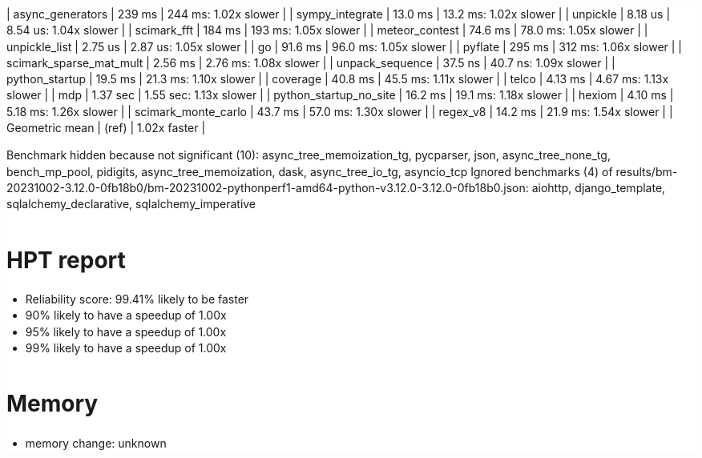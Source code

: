 | async_generators           | 239 ms                                                      | 244 ms: 1.02x slower                                                        |
| sympy_integrate            | 13.0 ms                                                     | 13.2 ms: 1.02x slower                                                       |
| unpickle                   | 8.18 us                                                     | 8.54 us: 1.04x slower                                                       |
| scimark_fft                | 184 ms                                                      | 193 ms: 1.05x slower                                                        |
| meteor_contest             | 74.6 ms                                                     | 78.0 ms: 1.05x slower                                                       |
| unpickle_list              | 2.75 us                                                     | 2.87 us: 1.05x slower                                                       |
| go                         | 91.6 ms                                                     | 96.0 ms: 1.05x slower                                                       |
| pyflate                    | 295 ms                                                      | 312 ms: 1.06x slower                                                        |
| scimark_sparse_mat_mult    | 2.56 ms                                                     | 2.76 ms: 1.08x slower                                                       |
| unpack_sequence            | 37.5 ns                                                     | 40.7 ns: 1.09x slower                                                       |
| python_startup             | 19.5 ms                                                     | 21.3 ms: 1.10x slower                                                       |
| coverage                   | 40.8 ms                                                     | 45.5 ms: 1.11x slower                                                       |
| telco                      | 4.13 ms                                                     | 4.67 ms: 1.13x slower                                                       |
| mdp                        | 1.37 sec                                                    | 1.55 sec: 1.13x slower                                                      |
| python_startup_no_site     | 16.2 ms                                                     | 19.1 ms: 1.18x slower                                                       |
| hexiom                     | 4.10 ms                                                     | 5.18 ms: 1.26x slower                                                       |
| scimark_monte_carlo        | 43.7 ms                                                     | 57.0 ms: 1.30x slower                                                       |
| regex_v8                   | 14.2 ms                                                     | 21.9 ms: 1.54x slower                                                       |
| Geometric mean             | (ref)                                                       | 1.02x faster                                                                |

Benchmark hidden because not significant (10): async_tree_memoization_tg, pycparser, json, async_tree_none_tg, bench_mp_pool, pidigits, async_tree_memoization, dask, async_tree_io_tg, asyncio_tcp
Ignored benchmarks (4) of results/bm-20231002-3.12.0-0fb18b0/bm-20231002-pythonperf1-amd64-python-v3.12.0-3.12.0-0fb18b0.json: aiohttp, django_template, sqlalchemy_declarative, sqlalchemy_imperative


# HPT report

- Reliability score: 99.41% likely to be faster
- 90% likely to have a speedup of 1.00x
- 95% likely to have a speedup of 1.00x
- 99% likely to have a speedup of 1.00x


# Memory

- memory change: unknown